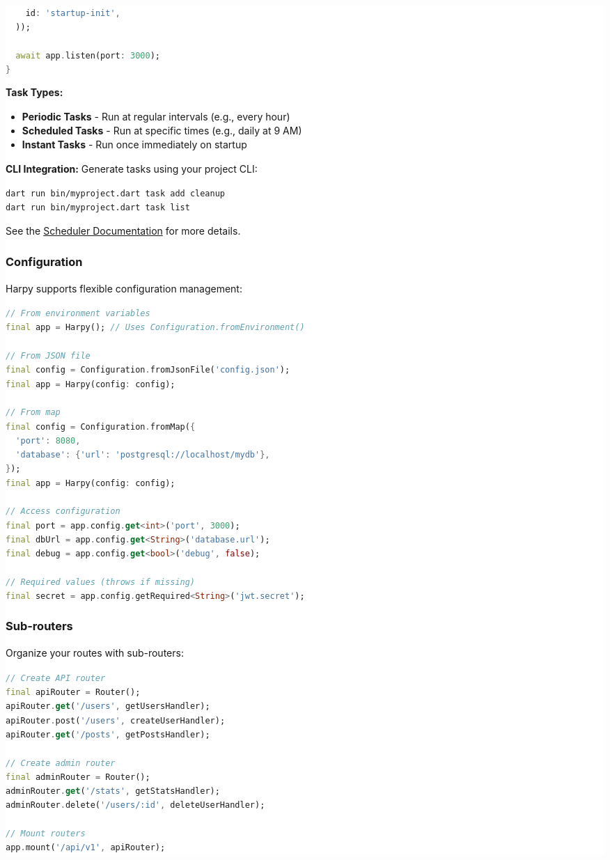 ```dart
    id: 'startup-init',
  ));
  
  await app.listen(port: 3000);
}
```

**Task Types:**
- **Periodic Tasks** - Run at regular intervals (e.g., every hour)
- **Scheduled Tasks** - Run at specific times (e.g., daily at 9 AM)
- **Instant Tasks** - Run once immediately on startup

**CLI Integration:**
Generate tasks using your project CLI:
```bash
dart run bin/myproject.dart task add cleanup
dart run bin/myproject.dart task list
```

See the [Scheduler Documentation](doc/scheduler.md) for more details.

### Configuration

Harpy supports flexible configuration management:

```dart
// From environment variables
final app = Harpy(); // Uses Configuration.fromEnvironment()

// From JSON file
final config = Configuration.fromJsonFile('config.json');
final app = Harpy(config: config);

// From map
final config = Configuration.fromMap({
  'port': 8080,
  'database': {'url': 'postgresql://localhost/mydb'},
});
final app = Harpy(config: config);

// Access configuration
final port = app.config.get<int>('port', 3000);
final dbUrl = app.config.get<String>('database.url');
final debug = app.config.get<bool>('debug', false);

// Required values (throws if missing)
final secret = app.config.getRequired<String>('jwt.secret');
```

### Sub-routers

Organize your routes with sub-routers:

```dart
// Create API router
final apiRouter = Router();
apiRouter.get('/users', getUsersHandler);
apiRouter.post('/users', createUserHandler);
apiRouter.get('/posts', getPostsHandler);

// Create admin router
final adminRouter = Router();
adminRouter.get('/stats', getStatsHandler);
adminRouter.delete('/users/:id', deleteUserHandler);

// Mount routers
app.mount('/api/v1', apiRouter);
```